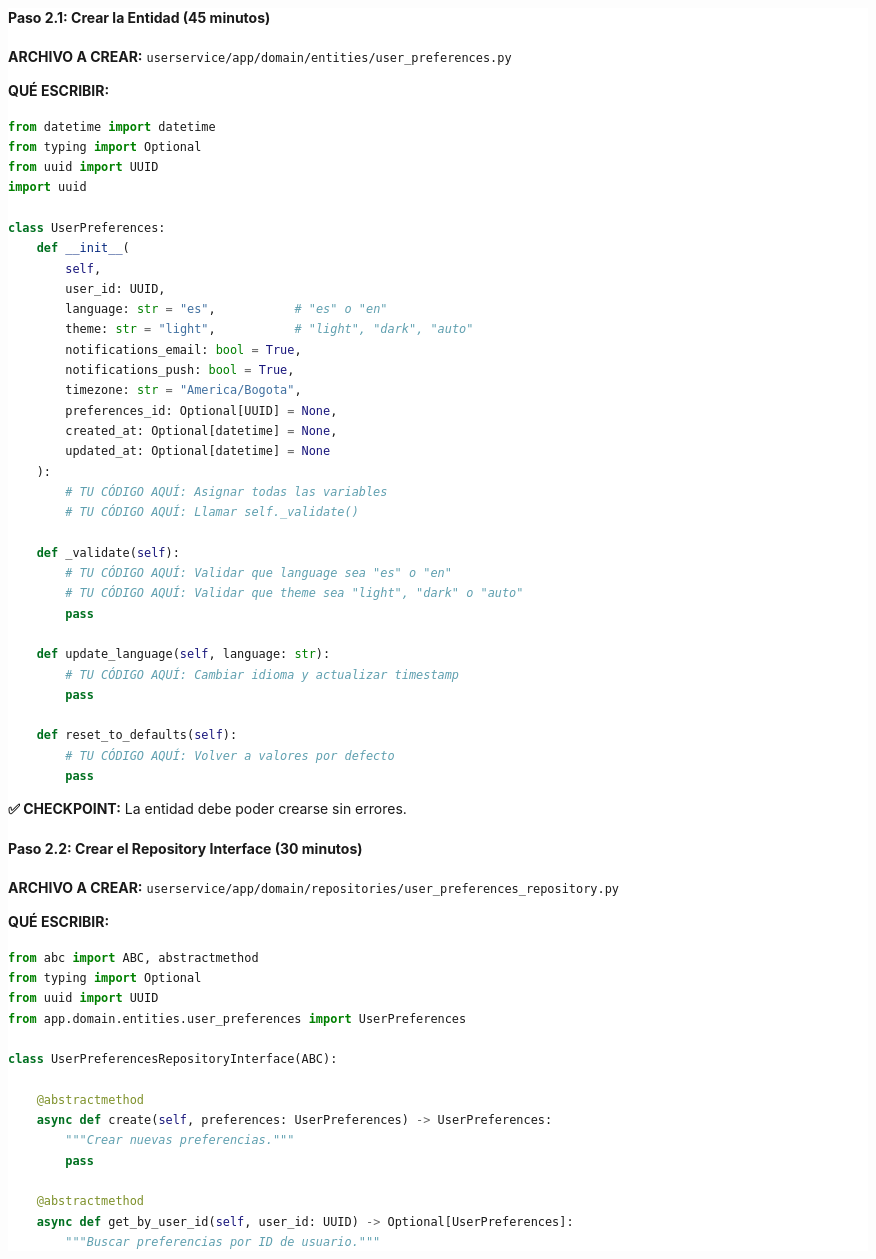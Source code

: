 #### **Paso 2.1: Crear la Entidad (45 minutos)**

**ARCHIVO A CREAR:** `userservice/app/domain/entities/user_preferences.py`

**QUÉ ESCRIBIR:**

```python
from datetime import datetime
from typing import Optional
from uuid import UUID
import uuid

class UserPreferences:
    def __init__(
        self,
        user_id: UUID,
        language: str = "es",           # "es" o "en"
        theme: str = "light",           # "light", "dark", "auto"
        notifications_email: bool = True,
        notifications_push: bool = True,
        timezone: str = "America/Bogota",
        preferences_id: Optional[UUID] = None,
        created_at: Optional[datetime] = None,
        updated_at: Optional[datetime] = None
    ):
        # TU CÓDIGO AQUÍ: Asignar todas las variables
        # TU CÓDIGO AQUÍ: Llamar self._validate()

    def _validate(self):
        # TU CÓDIGO AQUÍ: Validar que language sea "es" o "en"
        # TU CÓDIGO AQUÍ: Validar que theme sea "light", "dark" o "auto"
        pass

    def update_language(self, language: str):
        # TU CÓDIGO AQUÍ: Cambiar idioma y actualizar timestamp
        pass

    def reset_to_defaults(self):
        # TU CÓDIGO AQUÍ: Volver a valores por defecto
        pass
```

**✅ CHECKPOINT:** La entidad debe poder crearse sin errores.

#### **Paso 2.2: Crear el Repository Interface (30 minutos)**

**ARCHIVO A CREAR:** `userservice/app/domain/repositories/user_preferences_repository.py`

**QUÉ ESCRIBIR:**

```python
from abc import ABC, abstractmethod
from typing import Optional
from uuid import UUID
from app.domain.entities.user_preferences import UserPreferences

class UserPreferencesRepositoryInterface(ABC):

    @abstractmethod
    async def create(self, preferences: UserPreferences) -> UserPreferences:
        """Crear nuevas preferencias."""
        pass

    @abstractmethod
    async def get_by_user_id(self, user_id: UUID) -> Optional[UserPreferences]:
        """Buscar preferencias por ID de usuario."""
```